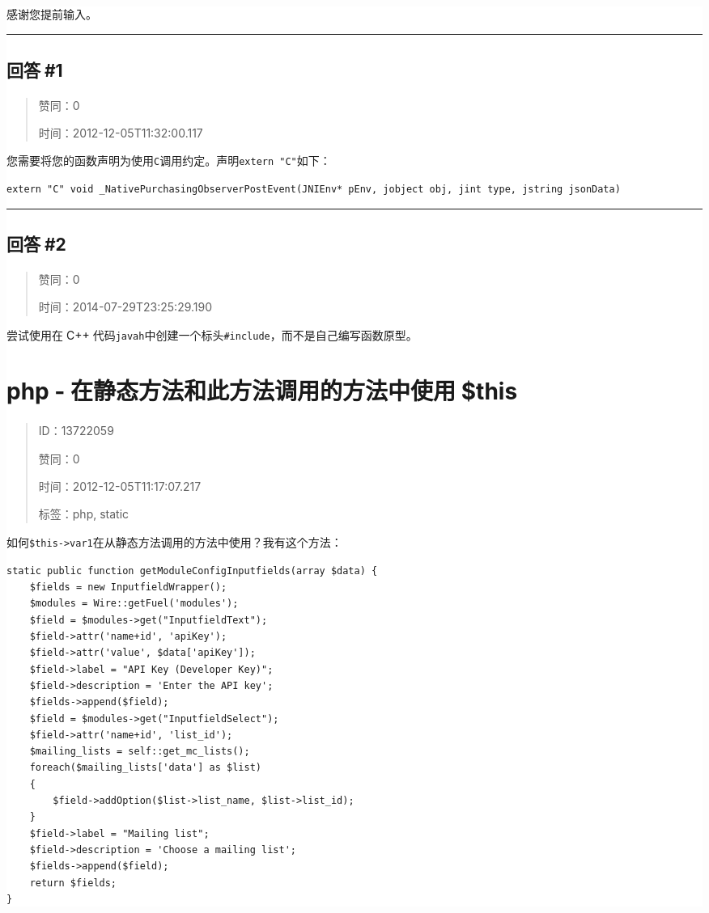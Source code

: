 感谢您提前输入。

* * *

## 回答 #1

> 赞同：0
> 
> 时间：2012-12-05T11:32:00.117

您需要将您的函数声明为使用`C`调用约定。声明`extern "C"`如下：

```
extern "C" void _NativePurchasingObserverPostEvent(JNIEnv* pEnv, jobject obj, jint type, jstring jsonData) 
```

* * *

## 回答 #2

> 赞同：0
> 
> 时间：2014-07-29T23:25:29.190

尝试使用在 C++ 代码`javah`中创建一个标头`#include`，而不是自己编写函数原型。

# php - 在静态方法和此方法调用的方法中使用 $this

> ID：13722059
> 
> 赞同：0
> 
> 时间：2012-12-05T11:17:07.217
> 
> 标签：php, static

如何`$this->var1`在从静态方法调用的方法中使用？我有这个方法：

```
static public function getModuleConfigInputfields(array $data) {
    $fields = new InputfieldWrapper();
    $modules = Wire::getFuel('modules');
    $field = $modules->get("InputfieldText");
    $field->attr('name+id', 'apiKey');
    $field->attr('value', $data['apiKey']);
    $field->label = "API Key (Developer Key)";
    $field->description = 'Enter the API key';
    $fields->append($field);
    $field = $modules->get("InputfieldSelect");
    $field->attr('name+id', 'list_id');
    $mailing_lists = self::get_mc_lists();
    foreach($mailing_lists['data'] as $list)
    {
        $field->addOption($list->list_name, $list->list_id); 
    }
    $field->label = "Mailing list";
    $field->description = 'Choose a mailing list';
    $fields->append($field);
    return $fields;
} 
```
